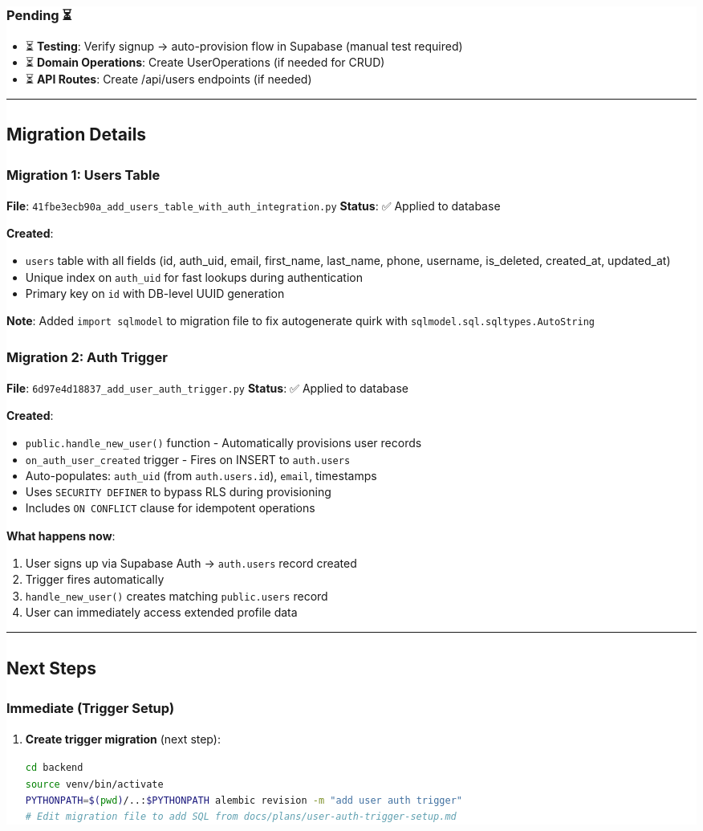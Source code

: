 ### Pending ⏳

- ⏳ **Testing**: Verify signup → auto-provision flow in Supabase (manual test required)
- ⏳ **Domain Operations**: Create UserOperations (if needed for CRUD)
- ⏳ **API Routes**: Create /api/users endpoints (if needed)

---

## Migration Details

### Migration 1: Users Table
**File**: `41fbe3ecb90a_add_users_table_with_auth_integration.py`
**Status**: ✅ Applied to database

**Created**:
- `users` table with all fields (id, auth_uid, email, first_name, last_name, phone, username, is_deleted, created_at, updated_at)
- Unique index on `auth_uid` for fast lookups during authentication
- Primary key on `id` with DB-level UUID generation

**Note**: Added `import sqlmodel` to migration file to fix autogenerate quirk with `sqlmodel.sql.sqltypes.AutoString`

### Migration 2: Auth Trigger
**File**: `6d97e4d18837_add_user_auth_trigger.py`
**Status**: ✅ Applied to database

**Created**:
- `public.handle_new_user()` function - Automatically provisions user records
- `on_auth_user_created` trigger - Fires on INSERT to `auth.users`
- Auto-populates: `auth_uid` (from `auth.users.id`), `email`, timestamps
- Uses `SECURITY DEFINER` to bypass RLS during provisioning
- Includes `ON CONFLICT` clause for idempotent operations

**What happens now**:
1. User signs up via Supabase Auth → `auth.users` record created
2. Trigger fires automatically
3. `handle_new_user()` creates matching `public.users` record
4. User can immediately access extended profile data

---

## Next Steps

### Immediate (Trigger Setup)

1. **Create trigger migration** (next step):
   ```bash
   cd backend
   source venv/bin/activate
   PYTHONPATH=$(pwd)/..:$PYTHONPATH alembic revision -m "add user auth trigger"
   # Edit migration file to add SQL from docs/plans/user-auth-trigger-setup.md
   ```
